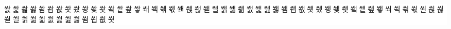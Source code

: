 쐀
쐁
쐂
쐃
쐄
쐅
쐆
쐇
쐈
쐉
쐊
쐋
쐌
쐍
쐎
쐏
쐐
쐑
쐒
쐓
쐔
쐕
쐖
쐗
쐘
쐙
쐚
쐛
쐜
쐝
쐞
쐟
쐠
쐡
쐢
쐣
쐤
쐥
쐦
쐧
쐨
쐩
쐪
쐫
쐬
쐭
쐮
쐯
쐰
쐱
쐲
쐳
쐴
쐵
쐶
쐷
쐸
쐹
쐺
쐻
쐼
쐽
쐾
쐿